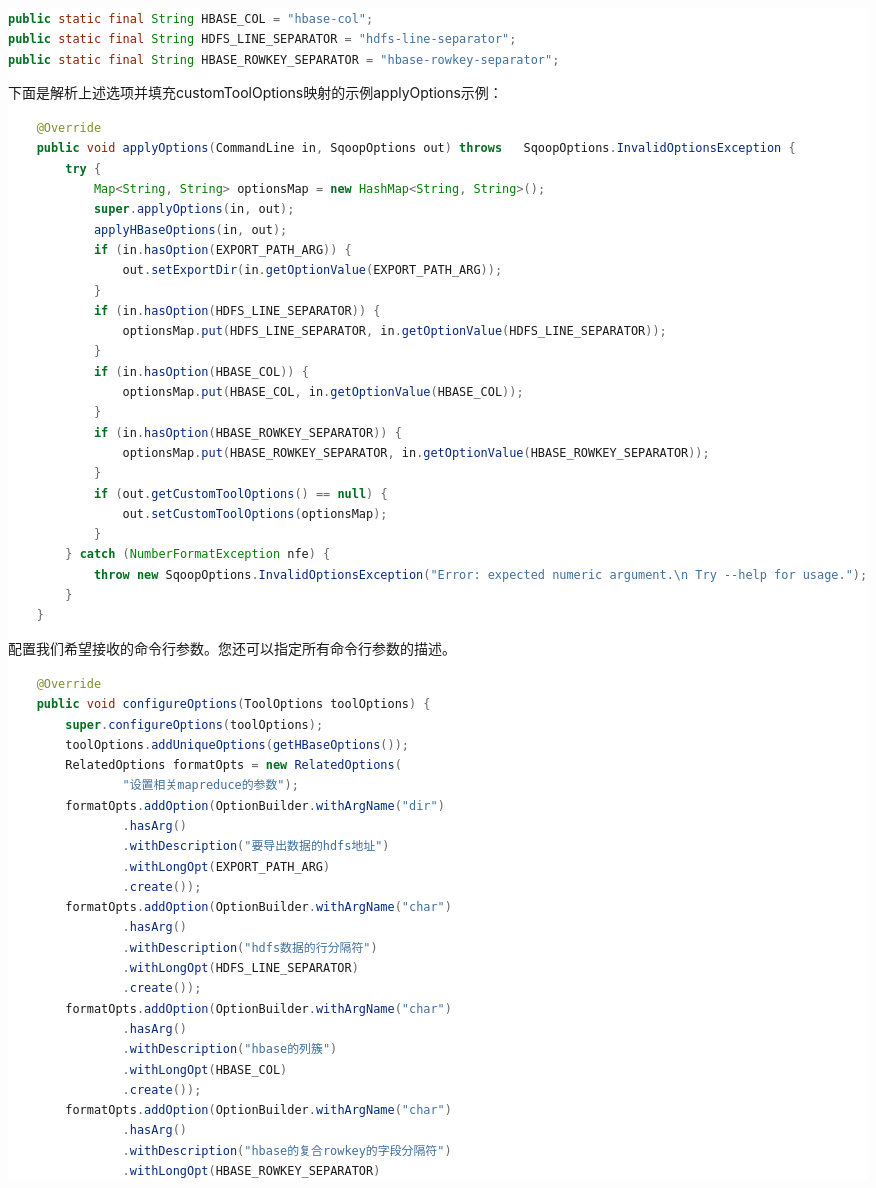 
``` java
public static final String HBASE_COL = "hbase-col";
public static final String HDFS_LINE_SEPARATOR = "hdfs-line-separator";
public static final String HBASE_ROWKEY_SEPARATOR = "hbase-rowkey-separator";
```

下面是解析上述选项并填充customToolOptions映射的示例applyOptions示例：

``` java
	@Override
    public void applyOptions(CommandLine in, SqoopOptions out) throws 	SqoopOptions.InvalidOptionsException {
        try {
            Map<String, String> optionsMap = new HashMap<String, String>();
            super.applyOptions(in, out);
            applyHBaseOptions(in, out);
            if (in.hasOption(EXPORT_PATH_ARG)) {
                out.setExportDir(in.getOptionValue(EXPORT_PATH_ARG));
            }
            if (in.hasOption(HDFS_LINE_SEPARATOR)) {
                optionsMap.put(HDFS_LINE_SEPARATOR, in.getOptionValue(HDFS_LINE_SEPARATOR));
            }
            if (in.hasOption(HBASE_COL)) {
                optionsMap.put(HBASE_COL, in.getOptionValue(HBASE_COL));
            }
            if (in.hasOption(HBASE_ROWKEY_SEPARATOR)) {
                optionsMap.put(HBASE_ROWKEY_SEPARATOR, in.getOptionValue(HBASE_ROWKEY_SEPARATOR));
            }
            if (out.getCustomToolOptions() == null) {
                out.setCustomToolOptions(optionsMap);
            }
        } catch (NumberFormatException nfe) {
            throw new SqoopOptions.InvalidOptionsException("Error: expected numeric argument.\n Try --help for usage.");
        }
    }
```
配置我们希望接收的命令行参数。您还可以指定所有命令行参数的描述。

``` java
	@Override
    public void configureOptions(ToolOptions toolOptions) {
        super.configureOptions(toolOptions);
        toolOptions.addUniqueOptions(getHBaseOptions());
        RelatedOptions formatOpts = new RelatedOptions(
                "设置相关mapreduce的参数");
        formatOpts.addOption(OptionBuilder.withArgName("dir")
                .hasArg()
                .withDescription("要导出数据的hdfs地址")
                .withLongOpt(EXPORT_PATH_ARG)
                .create());
        formatOpts.addOption(OptionBuilder.withArgName("char")
                .hasArg()
                .withDescription("hdfs数据的行分隔符")
                .withLongOpt(HDFS_LINE_SEPARATOR)
                .create());
        formatOpts.addOption(OptionBuilder.withArgName("char")
                .hasArg()
                .withDescription("hbase的列簇")
                .withLongOpt(HBASE_COL)
                .create());
        formatOpts.addOption(OptionBuilder.withArgName("char")
                .hasArg()
                .withDescription("hbase的复合rowkey的字段分隔符")
                .withLongOpt(HBASE_ROWKEY_SEPARATOR)
```